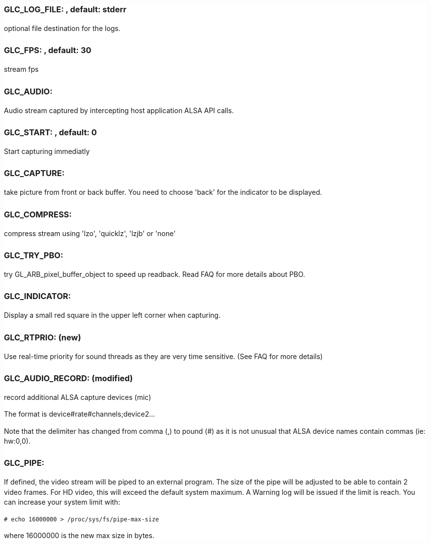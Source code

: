 ### GLC_LOG_FILE: <string>, default: stderr

optional file destination for the logs.

### GLC_FPS: <double>, default: 30

stream fps

### GLC_AUDIO: <bool>

Audio stream captured by intercepting host application ALSA API calls.

### GLC_START: <bool>, default: 0

Start capturing immediatly

### GLC_CAPTURE: <string>

take picture from front or back buffer. You need to choose 'back' for the indicator to be displayed.

### GLC_COMPRESS: <string>

compress stream using 'lzo', 'quicklz', 'lzjb' or 'none'

### GLC_TRY_PBO: <bool>

try GL_ARB_pixel_buffer_object to speed up readback. Read FAQ for more details about PBO.

### GLC_INDICATOR: <bool>

Display a small red square in the upper left corner when capturing.

### GLC_RTPRIO: <bool> (new)

Use real-time priority for sound threads as they are very time sensitive. (See FAQ for more details)

### GLC_AUDIO_RECORD: <string> (modified)

record additional ALSA capture devices (mic)

The format is device#rate#channels;device2...

Note that the delimiter has changed from comma (,) to pound (#) as it is not unusual that ALSA
device names contain commas (ie: hw:0,0).

### GLC_PIPE: <string>

If defined, the video stream will be piped to an external program. The size of the pipe will be adjusted to be able to contain 2 video frames. For HD video, this will exceed the default system maximum. A Warning log will be issued if the limit is reach. You can increase your system limit with:
```
# echo 16000000 > /proc/sys/fs/pipe-max-size
```
where 16000000 is the new max size in bytes.
